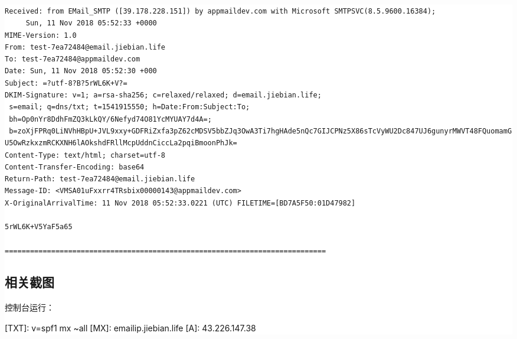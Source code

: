 ```
Received: from EMail_SMTP ([39.178.228.151]) by appmaildev.com with Microsoft SMTPSVC(8.5.9600.16384);
	 Sun, 11 Nov 2018 05:52:33 +0000
MIME-Version: 1.0
From: test-7ea72484@email.jiebian.life
To: test-7ea72484@appmaildev.com
Date: Sun, 11 Nov 2018 05:52:30 +000
Subject: =?utf-8?B?5rWL6K+V?=
DKIM-Signature: v=1; a=rsa-sha256; c=relaxed/relaxed; d=email.jiebian.life;
 s=email; q=dns/txt; t=1541915550; h=Date:From:Subject:To;
 bh=Op0nYr8DdhFmZQ3kLkQY/6Nefyd74O81YcMYUAY7d4A=;
 b=zoXjFPRq0LiNVhHBpU+JVL9xxy+GDFRiZxfa3pZ62cMDSV5bbZJq3OwA3Ti7hgHAde5nQc7GIJCPNz5X86sTcVyWU2Dc847UJ6gunyrMWVT48FQuomamGU5OwRzkxzmRCKXNH6lAOkshdFRllMcpUddnCiccLa2pqiBmoonPhJk=
Content-Type: text/html; charset=utf-8
Content-Transfer-Encoding: base64
Return-Path: test-7ea72484@email.jiebian.life
Message-ID: <VMSA01uFxxrr4TRsbix00000143@appmaildev.com>
X-OriginalArrivalTime: 11 Nov 2018 05:52:33.0221 (UTC) FILETIME=[BD7A5F50:01D47982]

5rWL6K+V5YaF5a65

============================================================================
```


## 相关截图

控制台运行：


[TXT]: v=spf1 mx ~all
[MX]: emailip.jiebian.life
[A]: 43.226.147.38